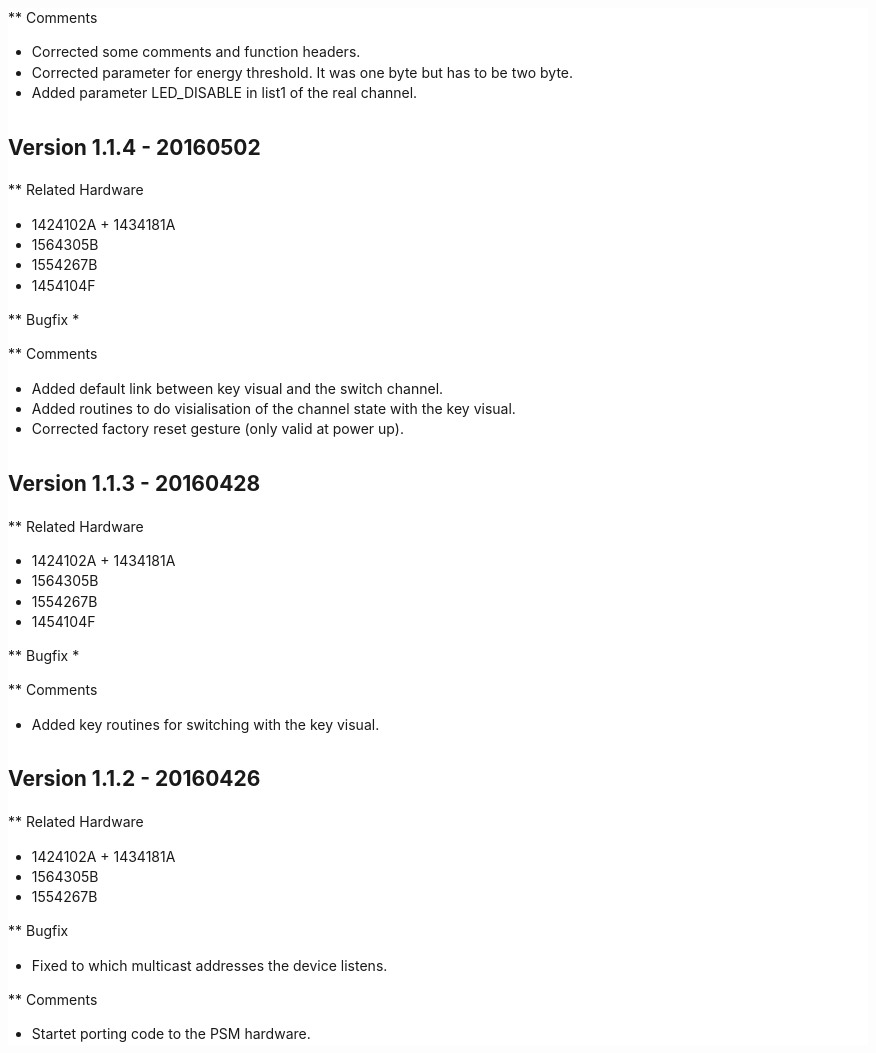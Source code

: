 ** Comments 
   * Corrected some comments and function headers.
   * Corrected parameter for energy threshold. It was one byte 
     but has to be two byte.
   * Added parameter LED_DISABLE in list1 of the 
     real channel.
	 
	 
Version 1.1.4 - 20160502
--------------------------------------------------------------

** Related Hardware
   * 1424102A + 1434181A
   * 1564305B
   * 1554267B
   * 1454104F

** Bugfix
   * 

** Comments 
   * Added default link between key visual and 
     the switch channel.
   * Added routines to do visialisation of the 
     channel state with the key visual.
   * Corrected factory reset gesture 
     (only valid at power up).
   
   
Version 1.1.3 - 20160428
--------------------------------------------------------------

** Related Hardware
   * 1424102A + 1434181A
   * 1564305B
   * 1554267B
   * 1454104F

** Bugfix
   * 

** Comments 
   * Added key routines for switching with the key visual.
   
   
Version 1.1.2 - 20160426
--------------------------------------------------------------

** Related Hardware
   * 1424102A + 1434181A
   * 1564305B
   * 1554267B

** Bugfix
   * Fixed to which multicast addresses the device listens.

** Comments 
   * Startet porting code to the PSM hardware.
   